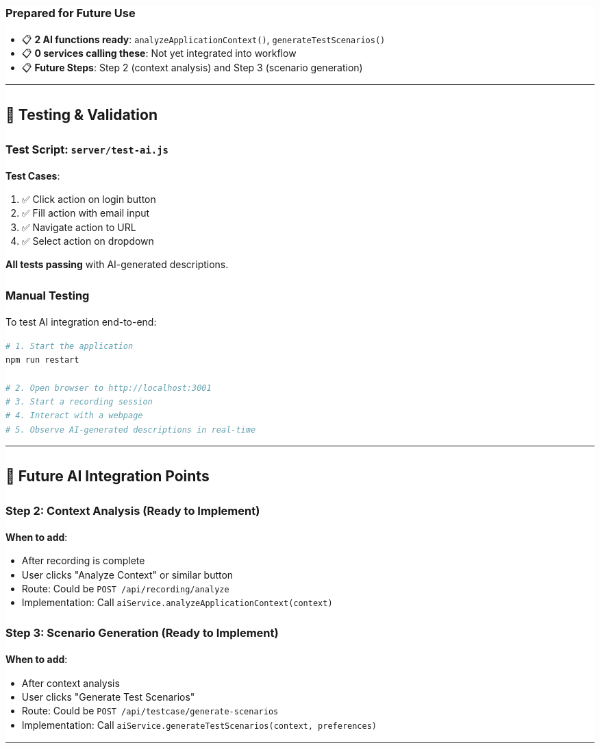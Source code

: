 ### **Prepared for Future Use**
- 📋 **2 AI functions ready**: `analyzeApplicationContext()`, `generateTestScenarios()`
- 📋 **0 services calling these**: Not yet integrated into workflow
- 📋 **Future Steps**: Step 2 (context analysis) and Step 3 (scenario generation)

---

## 🧪 Testing & Validation

### **Test Script**: `server/test-ai.js`
**Test Cases**:
1. ✅ Click action on login button
2. ✅ Fill action with email input
3. ✅ Navigate action to URL
4. ✅ Select action on dropdown

**All tests passing** with AI-generated descriptions.

### **Manual Testing**
To test AI integration end-to-end:
```powershell
# 1. Start the application
npm run restart

# 2. Open browser to http://localhost:3001
# 3. Start a recording session
# 4. Interact with a webpage
# 5. Observe AI-generated descriptions in real-time
```

---

## 🚀 Future AI Integration Points

### **Step 2: Context Analysis (Ready to Implement)**
**When to add**:
- After recording is complete
- User clicks "Analyze Context" or similar button
- Route: Could be `POST /api/recording/analyze`
- Implementation: Call `aiService.analyzeApplicationContext(context)`

### **Step 3: Scenario Generation (Ready to Implement)**
**When to add**:
- After context analysis
- User clicks "Generate Test Scenarios"
- Route: Could be `POST /api/testcase/generate-scenarios`
- Implementation: Call `aiService.generateTestScenarios(context, preferences)`

---
